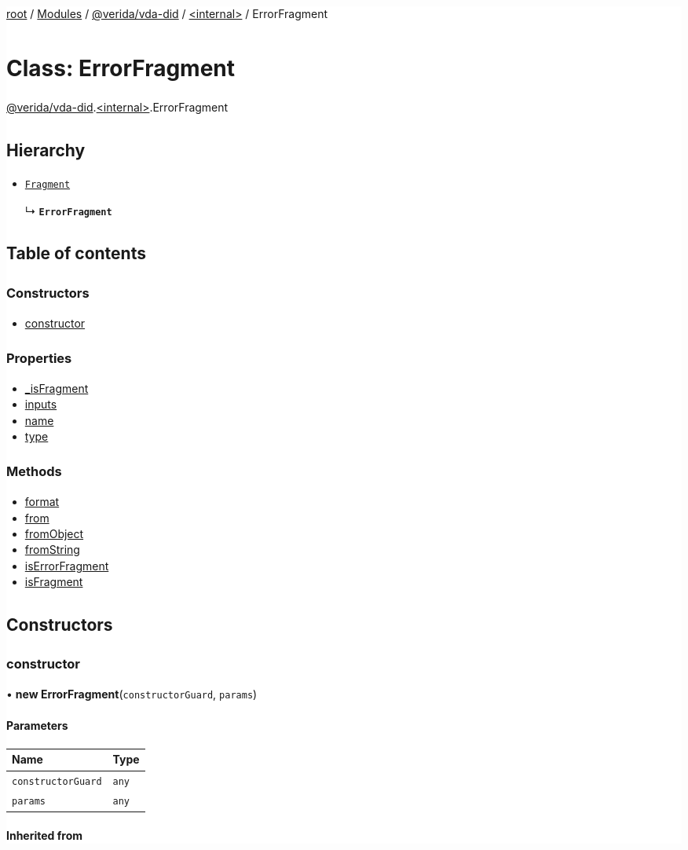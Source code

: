 [root](../README.md) / [Modules](../modules.md) / [@verida/vda-did](../modules/verida_vda_did.md) / [<internal\>](../modules/verida_vda_did._internal_.md) / ErrorFragment

# Class: ErrorFragment

[@verida/vda-did](../modules/verida_vda_did.md).[<internal\>](../modules/verida_vda_did._internal_.md).ErrorFragment

## Hierarchy

- [`Fragment`](verida_vda_did._internal_.Fragment.md)

  ↳ **`ErrorFragment`**

## Table of contents

### Constructors

- [constructor](verida_vda_did._internal_.ErrorFragment.md#constructor)

### Properties

- [\_isFragment](verida_vda_did._internal_.ErrorFragment.md#_isfragment)
- [inputs](verida_vda_did._internal_.ErrorFragment.md#inputs)
- [name](verida_vda_did._internal_.ErrorFragment.md#name)
- [type](verida_vda_did._internal_.ErrorFragment.md#type)

### Methods

- [format](verida_vda_did._internal_.ErrorFragment.md#format)
- [from](verida_vda_did._internal_.ErrorFragment.md#from)
- [fromObject](verida_vda_did._internal_.ErrorFragment.md#fromobject)
- [fromString](verida_vda_did._internal_.ErrorFragment.md#fromstring)
- [isErrorFragment](verida_vda_did._internal_.ErrorFragment.md#iserrorfragment)
- [isFragment](verida_vda_did._internal_.ErrorFragment.md#isfragment)

## Constructors

### constructor

• **new ErrorFragment**(`constructorGuard`, `params`)

#### Parameters

| Name | Type |
| :------ | :------ |
| `constructorGuard` | `any` |
| `params` | `any` |

#### Inherited from
